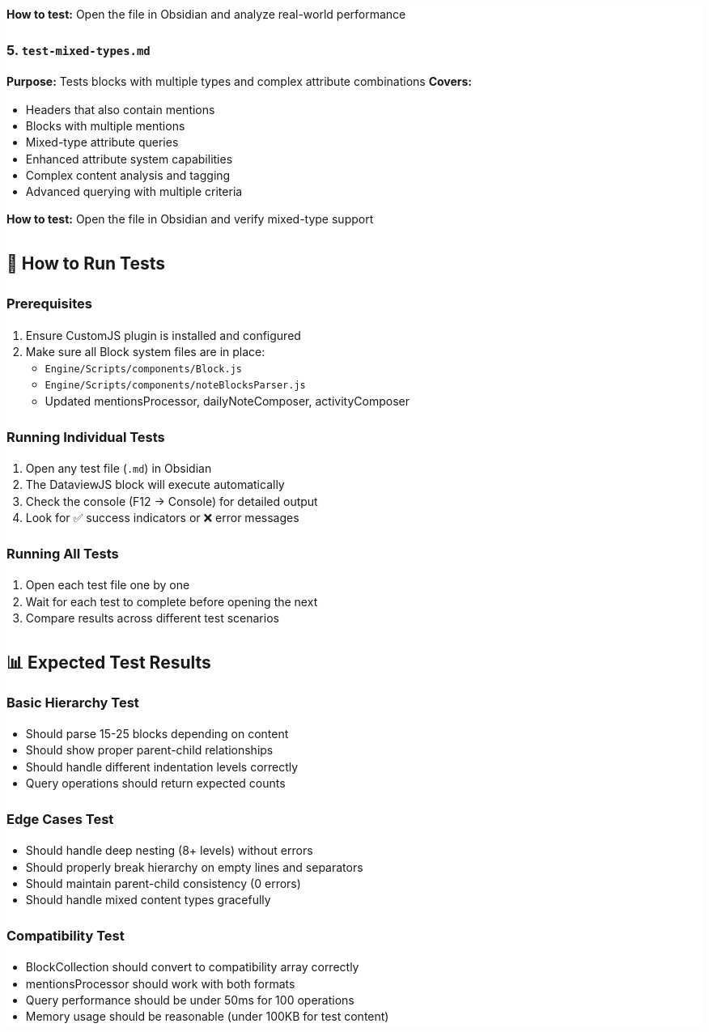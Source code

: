 **How to test:** Open the file in Obsidian and analyze real-world performance

### 5. `test-mixed-types.md`
**Purpose:** Tests blocks with multiple types and complex attribute combinations
**Covers:**
- Headers that also contain mentions
- Blocks with multiple mentions
- Mixed-type attribute queries
- Enhanced attribute system capabilities
- Complex content analysis and tagging
- Advanced querying with multiple criteria

**How to test:** Open the file in Obsidian and verify mixed-type support

## 🚀 How to Run Tests

### Prerequisites
1. Ensure CustomJS plugin is installed and configured
2. Make sure all Block system files are in place:
   - `Engine/Scripts/components/Block.js`
   - `Engine/Scripts/components/noteBlocksParser.js`
   - Updated mentionsProcessor, dailyNoteComposer, activityComposer

### Running Individual Tests
1. Open any test file (`.md`) in Obsidian
2. The DataviewJS block will execute automatically
3. Check the console (F12 → Console) for detailed output
4. Look for ✅ success indicators or ❌ error messages

### Running All Tests
1. Open each test file one by one
2. Wait for each test to complete before opening the next
3. Compare results across different test scenarios

## 📊 Expected Test Results

### Basic Hierarchy Test
- Should parse 15-25 blocks depending on content
- Should show proper parent-child relationships
- Should handle different indentation levels correctly
- Query operations should return expected counts

### Edge Cases Test
- Should handle deep nesting (8+ levels) without errors
- Should properly break hierarchy on empty lines and separators
- Should maintain parent-child consistency (0 errors)
- Should handle mixed content types gracefully

### Compatibility Test
- BlockCollection should convert to compatibility array correctly
- mentionsProcessor should work with both formats
- Query performance should be under 50ms for 100 operations
- Memory usage should be reasonable (under 100KB for test content)
